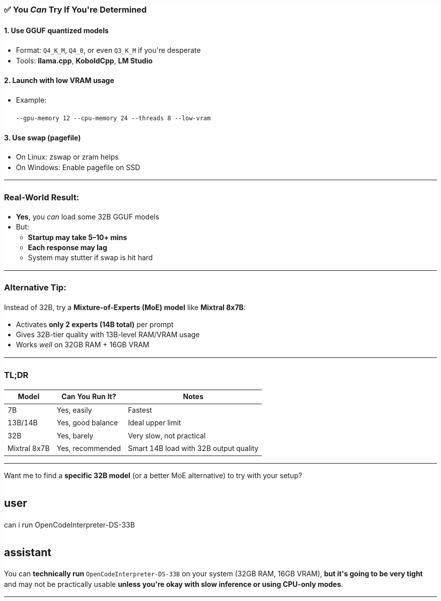 ### ✅ You *Can* Try If You're Determined

#### 1. **Use GGUF quantized models**
- Format: `Q4_K_M`, `Q4_0`, or even `Q3_K_M` if you're desperate
- Tools: **llama.cpp**, **KoboldCpp**, **LM Studio**

#### 2. **Launch with low VRAM usage**
- Example:
  ```
  --gpu-memory 12 --cpu-memory 24 --threads 8 --low-vram
  ```

#### 3. **Use swap (pagefile)**
- On Linux: zswap or zram helps
- On Windows: Enable pagefile on SSD

---

### Real-World Result:
- **Yes**, you *can* load some 32B GGUF models
- But:
  - **Startup may take 5–10+ mins**
  - **Each response may lag**
  - System may stutter if swap is hit hard

---

### Alternative Tip:
Instead of 32B, try a **Mixture-of-Experts (MoE) model** like **Mixtral 8x7B**:
- Activates **only 2 experts (14B total)** per prompt
- Gives 32B-tier quality with 13B-level RAM/VRAM usage
- Works *well* on 32GB RAM + 16GB VRAM

---

### TL;DR

| Model      | Can You Run It? | Notes |
|------------|------------------|-------|
| 7B         | Yes, easily       | Fastest |
| 13B/14B    | Yes, good balance | Ideal upper limit |
| 32B        | Yes, barely       | Very slow, not practical |
| Mixtral 8x7B | Yes, recommended | Smart 14B load with 32B output quality |

---

Want me to find a **specific 32B model** (or a better MoE alternative) to try with your setup?
## user
can i run OpenCodeInterpreter-DS-33B
## assistant
You can **technically run** `OpenCodeInterpreter-DS-33B` on your system (32GB RAM, 16GB VRAM), **but it's going to be very tight** and may not be practically usable **unless you're okay with slow inference or using CPU-only modes**.

---